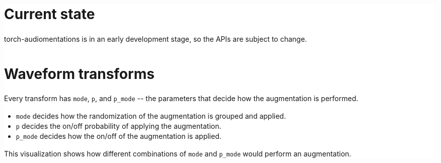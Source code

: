 
# Current state

torch-audiomentations is in an early development stage, so the APIs are subject to change.

# Waveform transforms

Every transform has `mode`, `p`, and `p_mode` -- the parameters that decide how the augmentation is performed.
- `mode` decides how the randomization of the augmentation is grouped and applied.
- `p` decides the on/off probability of applying the augmentation.   
- `p_mode` decides how the on/off of the augmentation is applied.

This visualization shows how different combinations of `mode` and `p_mode` would perform an augmentation.    
